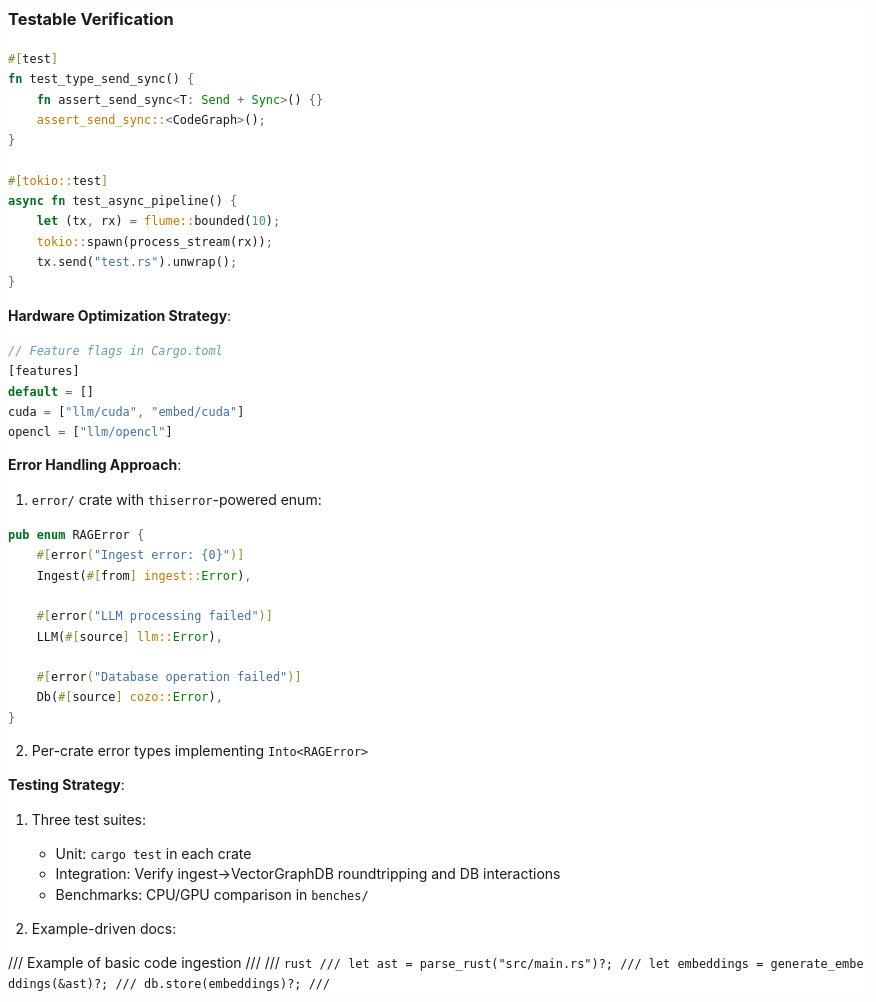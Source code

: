 
### Testable Verification
```rust
#[test]
fn test_type_send_sync() {
    fn assert_send_sync<T: Send + Sync>() {}
    assert_send_sync::<CodeGraph>();
}

#[tokio::test]
async fn test_async_pipeline() {
    let (tx, rx) = flume::bounded(10);
    tokio::spawn(process_stream(rx));
    tx.send("test.rs").unwrap();
}
```

**Hardware Optimization Strategy**:
```rust
// Feature flags in Cargo.toml
[features]
default = []
cuda = ["llm/cuda", "embed/cuda"]
opencl = ["llm/opencl"]
```

**Error Handling Approach**:
1. `error/` crate with `thiserror`-powered enum:
```rust
pub enum RAGError {
    #[error("Ingest error: {0}")]
    Ingest(#[from] ingest::Error),
    
    #[error("LLM processing failed")]
    LLM(#[source] llm::Error),
    
    #[error("Database operation failed")]
    Db(#[source] cozo::Error),
}
```

2. Per-crate error types implementing `Into<RAGError>`

**Testing Strategy**:
1. Three test suites:
   - Unit: `cargo test` in each crate
   - Integration: Verify ingest→VectorGraphDB roundtripping and DB interactions
   - Benchmarks: CPU/GPU comparison in `benches/`
   
2. Example-driven docs:

/// Example of basic code ingestion
/// 
/// ```rust
/// let ast = parse_rust("src/main.rs")?;
/// let embeddings = generate_embeddings(&ast)?;
/// db.store(embeddings)?;
/// ```
